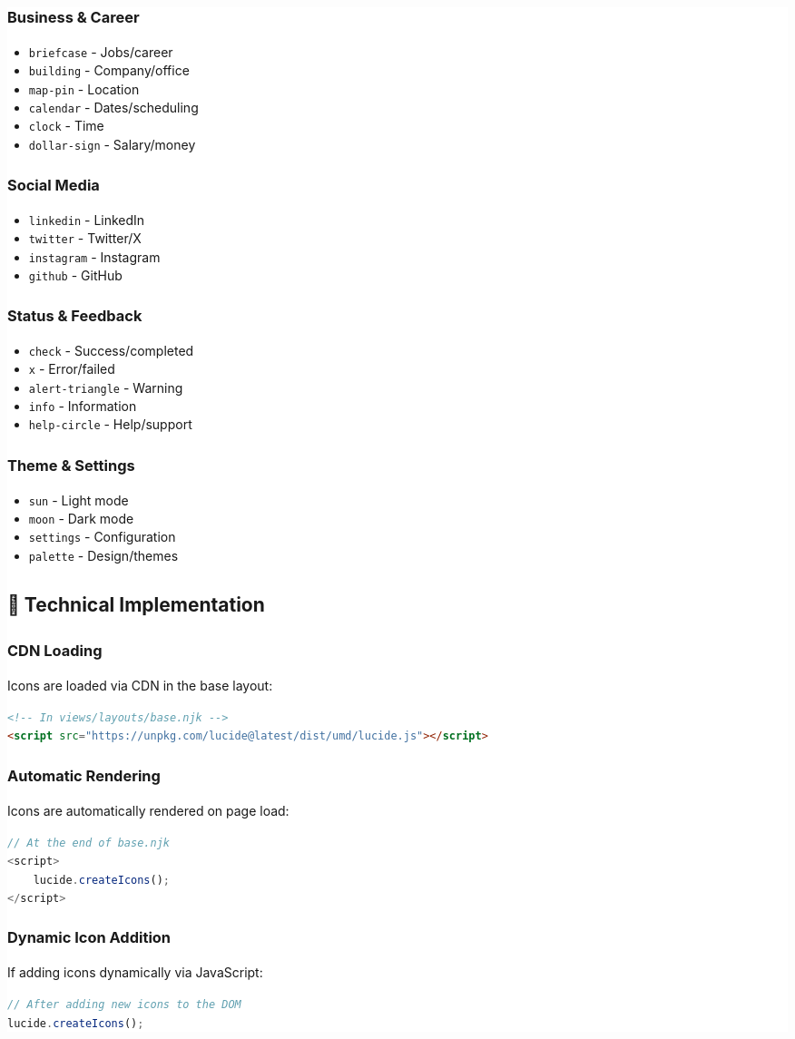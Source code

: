### Business & Career
- `briefcase` - Jobs/career
- `building` - Company/office
- `map-pin` - Location
- `calendar` - Dates/scheduling
- `clock` - Time
- `dollar-sign` - Salary/money

### Social Media
- `linkedin` - LinkedIn
- `twitter` - Twitter/X
- `instagram` - Instagram
- `github` - GitHub

### Status & Feedback
- `check` - Success/completed
- `x` - Error/failed
- `alert-triangle` - Warning
- `info` - Information
- `help-circle` - Help/support

### Theme & Settings
- `sun` - Light mode
- `moon` - Dark mode
- `settings` - Configuration
- `palette` - Design/themes

## 🔧 Technical Implementation

### CDN Loading
Icons are loaded via CDN in the base layout:
```html
<!-- In views/layouts/base.njk -->
<script src="https://unpkg.com/lucide@latest/dist/umd/lucide.js"></script>
```

### Automatic Rendering
Icons are automatically rendered on page load:
```javascript
// At the end of base.njk
<script>
    lucide.createIcons();
</script>
```

### Dynamic Icon Addition
If adding icons dynamically via JavaScript:
```javascript
// After adding new icons to the DOM
lucide.createIcons();
```
